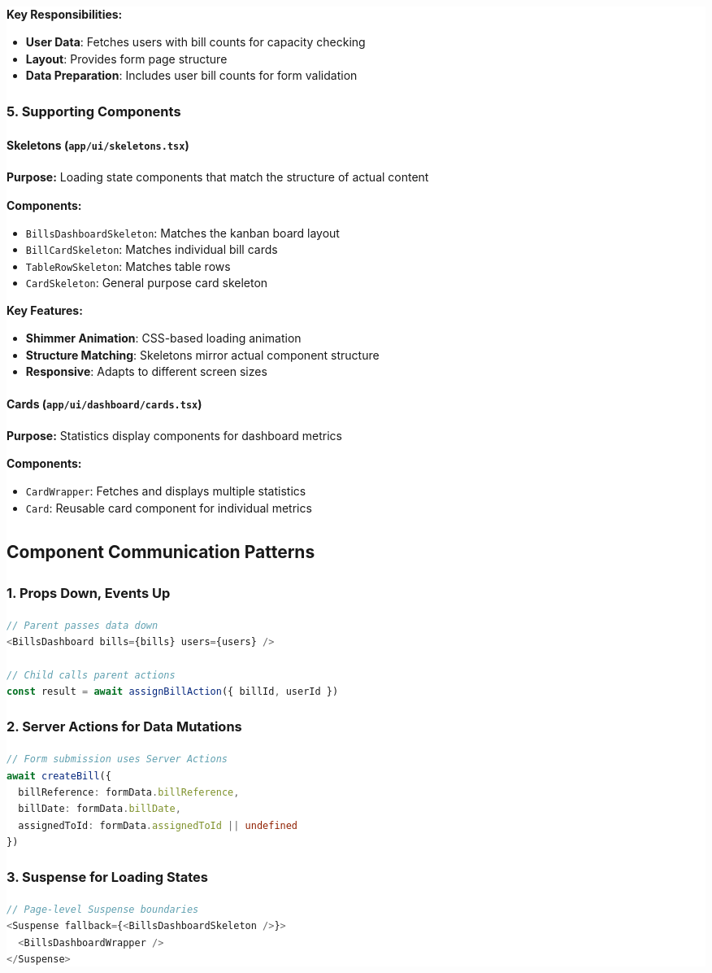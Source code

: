 **Key Responsibilities:**
- **User Data**: Fetches users with bill counts for capacity checking
- **Layout**: Provides form page structure
- **Data Preparation**: Includes user bill counts for form validation

### 5. Supporting Components

#### Skeletons (`app/ui/skeletons.tsx`)
**Purpose:** Loading state components that match the structure of actual content

**Components:**
- `BillsDashboardSkeleton`: Matches the kanban board layout
- `BillCardSkeleton`: Matches individual bill cards
- `TableRowSkeleton`: Matches table rows
- `CardSkeleton`: General purpose card skeleton

**Key Features:**
- **Shimmer Animation**: CSS-based loading animation
- **Structure Matching**: Skeletons mirror actual component structure
- **Responsive**: Adapts to different screen sizes

#### Cards (`app/ui/dashboard/cards.tsx`)
**Purpose:** Statistics display components for dashboard metrics

**Components:**
- `CardWrapper`: Fetches and displays multiple statistics
- `Card`: Reusable card component for individual metrics

## Component Communication Patterns

### 1. Props Down, Events Up
```typescript
// Parent passes data down
<BillsDashboard bills={bills} users={users} />

// Child calls parent actions
const result = await assignBillAction({ billId, userId })
```

### 2. Server Actions for Data Mutations
```typescript
// Form submission uses Server Actions
await createBill({
  billReference: formData.billReference,
  billDate: formData.billDate,
  assignedToId: formData.assignedToId || undefined
})
```

### 3. Suspense for Loading States
```typescript
// Page-level Suspense boundaries
<Suspense fallback={<BillsDashboardSkeleton />}>
  <BillsDashboardWrapper />
</Suspense>
```
